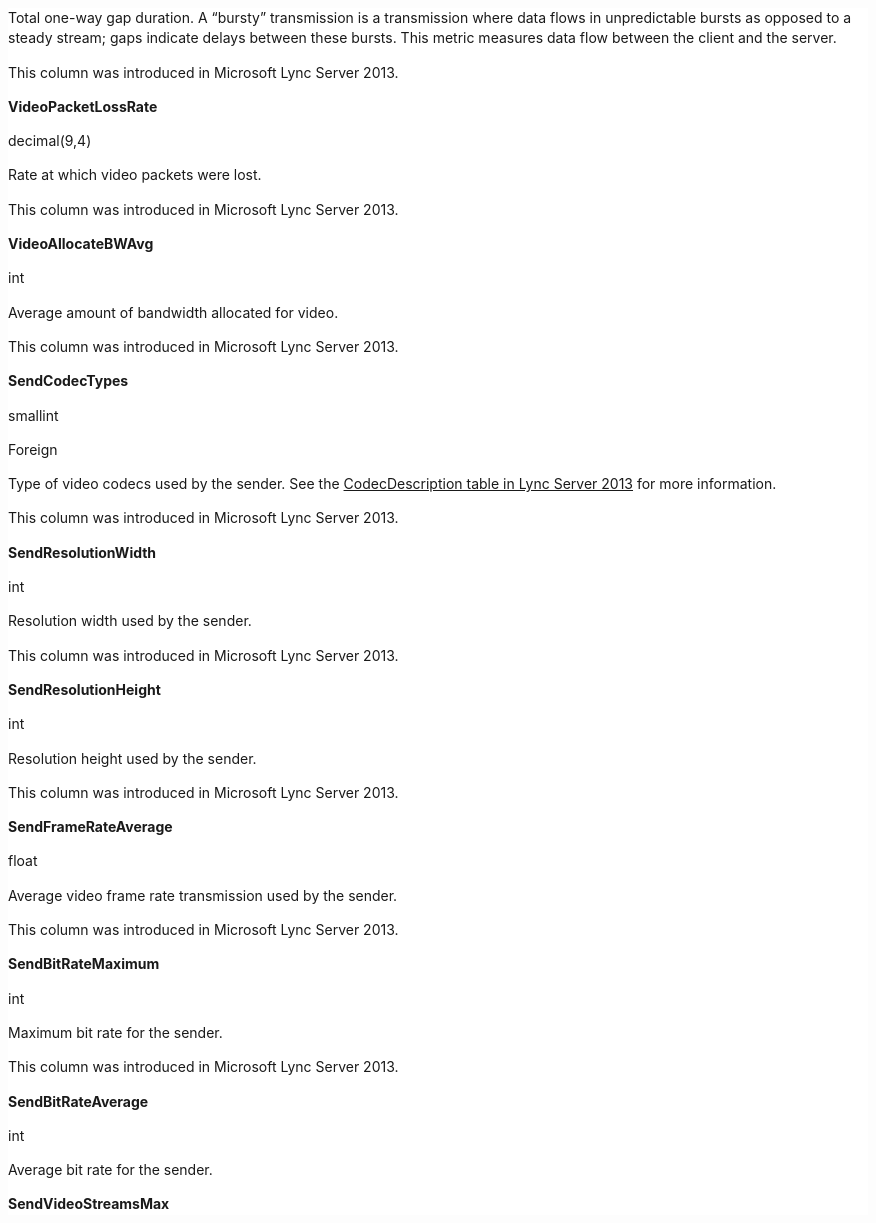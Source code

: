 <td></td>
<td><p>Total one-way gap duration. A “bursty” transmission is a transmission where data flows in unpredictable bursts as opposed to a steady stream; gaps indicate delays between these bursts. This metric measures data flow between the client and the server.</p>
<p>This column was introduced in Microsoft Lync Server 2013.</p></td>
</tr>
<tr class="even">
<td><p><strong>VideoPacketLossRate</strong></p></td>
<td><p>decimal(9,4)</p></td>
<td></td>
<td><p>Rate at which video packets were lost.</p>
<p>This column was introduced in Microsoft Lync Server 2013.</p></td>
</tr>
<tr class="odd">
<td><p><strong>VideoAllocateBWAvg</strong></p></td>
<td><p>int</p></td>
<td></td>
<td><p>Average amount of bandwidth allocated for video.</p>
<p>This column was introduced in Microsoft Lync Server 2013.</p></td>
</tr>
<tr class="even">
<td><p><strong>SendCodecTypes</strong></p></td>
<td><p>smallint</p></td>
<td><p>Foreign</p></td>
<td><p>Type of video codecs used by the sender. See the <a href="lync-server-2013-codecdescription-table.md">CodecDescription table in Lync Server 2013</a> for more information.</p>
<p>This column was introduced in Microsoft Lync Server 2013.</p></td>
</tr>
<tr class="odd">
<td><p><strong>SendResolutionWidth</strong></p></td>
<td><p>int</p></td>
<td></td>
<td><p>Resolution width used by the sender.</p>
<p>This column was introduced in Microsoft Lync Server 2013.</p></td>
</tr>
<tr class="even">
<td><p><strong>SendResolutionHeight</strong></p></td>
<td><p>int</p></td>
<td></td>
<td><p>Resolution height used by the sender.</p>
<p>This column was introduced in Microsoft Lync Server 2013.</p></td>
</tr>
<tr class="odd">
<td><p><strong>SendFrameRateAverage</strong></p></td>
<td><p>float</p></td>
<td></td>
<td><p>Average video frame rate transmission used by the sender.</p>
<p>This column was introduced in Microsoft Lync Server 2013.</p></td>
</tr>
<tr class="even">
<td><p><strong>SendBitRateMaximum</strong></p></td>
<td><p>int</p></td>
<td></td>
<td><p>Maximum bit rate for the sender.</p>
<p>This column was introduced in Microsoft Lync Server 2013.</p></td>
</tr>
<tr class="odd">
<td><p><strong>SendBitRateAverage</strong></p></td>
<td><p>int</p></td>
<td></td>
<td><p>Average bit rate for the sender.</p></td>
</tr>
<tr class="even">
<td><p><strong>SendVideoStreamsMax</strong></p></td>